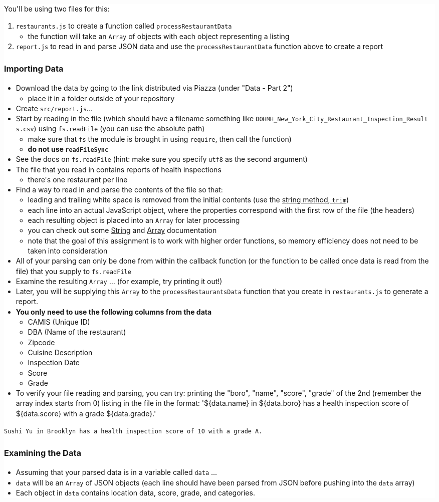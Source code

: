 You'll be using two files for this:
1. `restaurants.js` to create a function called `processRestaurantData`
    * the function will take an `Array` of objects with each object representing a listing
2. `report.js` to read in and parse JSON data and use the `processRestaurantData` function above to create a report

### Importing Data

* Download the data by going to the link distributed via Piazza (under "Data - Part 2")
    * place it in a folder outside of your repository
* Create `src/report.js`...
* Start by reading in the file (which should have a filename something like `DOHMH_New_York_City_Restaurant_Inspection_Results.csv`) using `fs.readFile` (you can use the absolute path)
    * make sure that `fs` the module is brought in using `require`, then call the function)
    * __do not use `readFileSync`__
* See the docs on `fs.readFile` (hint: make sure you specify `utf8` as the second argument)
* The file that you read in contains reports of health inspections
    * there's one restaurant per line
* Find a way to read in and parse the contents of the file so that:
    * leading and trailing white space is removed from the initial contents (use the [string method, `trim`](https://developer.mozilla.org/en-US/docs/Web/JavaScript/Reference/Global_Objects/String/trim))
    * each line into an actual JavaScript object, where the properties correspond with the first row of the file (the headers)
    * each resulting object is placed into an `Array` for later processing
    * you can check out some [String](https://developer.mozilla.org/en-US/docs/Web/JavaScript/Reference/Global_Objects/String) and  [Array](https://developer.mozilla.org/en-US/docs/Web/JavaScript/Reference/Global_Objects/Array) documentation
    * note that the goal of this assignment is to work with higher order functions, so memory efficiency does not need to be taken into consideration
* All of your parsing can only be done from within the callback function (or the function to be called once data is read from the file) that you supply to `fs.readFile`
* Examine the resulting `Array` ... (for example, try printing it out!)
* Later, you will be supplying this `Array` to the `processRestaurantsData` function that you create in `restaurants.js` to generate a report.
* __You only need to use the following columns from the data__
  * CAMIS (Unique ID)
  * DBA (Name of the restaurant)
  * Zipcode
  * Cuisine Description
  * Inspection Date
  * Score
  * Grade
* To verify your file reading and parsing, you can try:
  printing the "boro", "name", "score", "grade" of the 2nd (remember the array index starts from 0) listing in the file in the format: '${data.name} in ${data.boro} has a health inspection score of ${data.score} with a grade ${data.grade}.'

```
Sushi Yu in Brooklyn has a health inspection score of 10 with a grade A.
```

### Examining the Data
* Assuming that your parsed data is in a variable called `data` ...
* `data` will be an `Array` of JSON objects (each line should have been parsed from JSON before pushing into the `data` array)
* Each object in `data` contains location data, score, grade, and categories.
